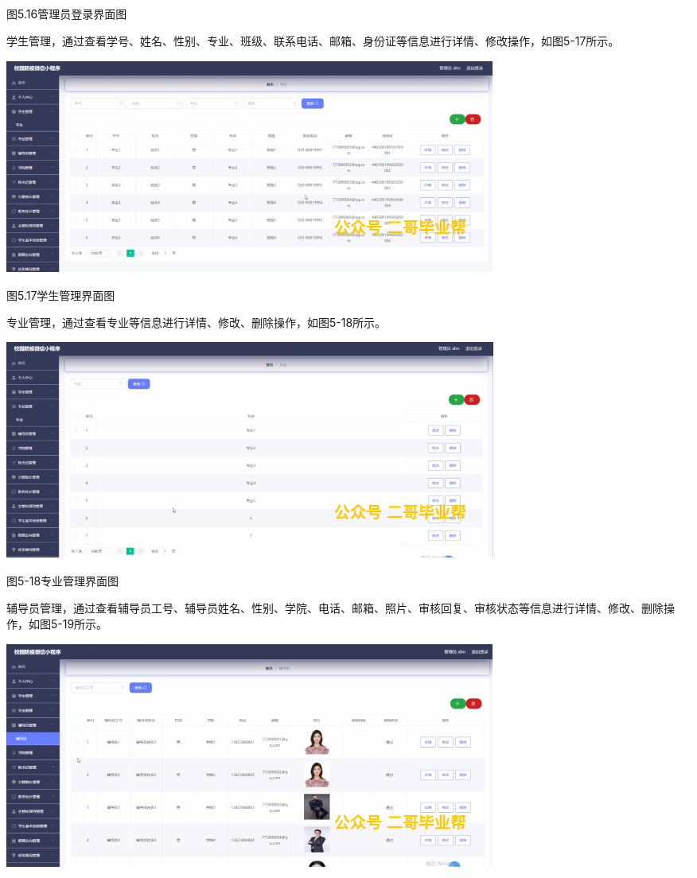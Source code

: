 图5.16管理员登录界面图

学生管理，通过查看学号、姓名、性别、专业、班级、联系电话、邮箱、身份证等信息进行详情、修改操作，如图5-17所示。

![](/md/blog.031.png)

图5.17学生管理界面图

专业管理，通过查看专业等信息进行详情、修改、删除操作，如图5-18所示。

![](/md/blog.032.png)

图5-18专业管理界面图



辅导员管理，通过查看辅导员工号、辅导员姓名、性别、学院、电话、邮箱、照片、审核回复、审核状态等信息进行详情、修改、删除操作，如图5-19所示。

![](/md/blog.033.png)
